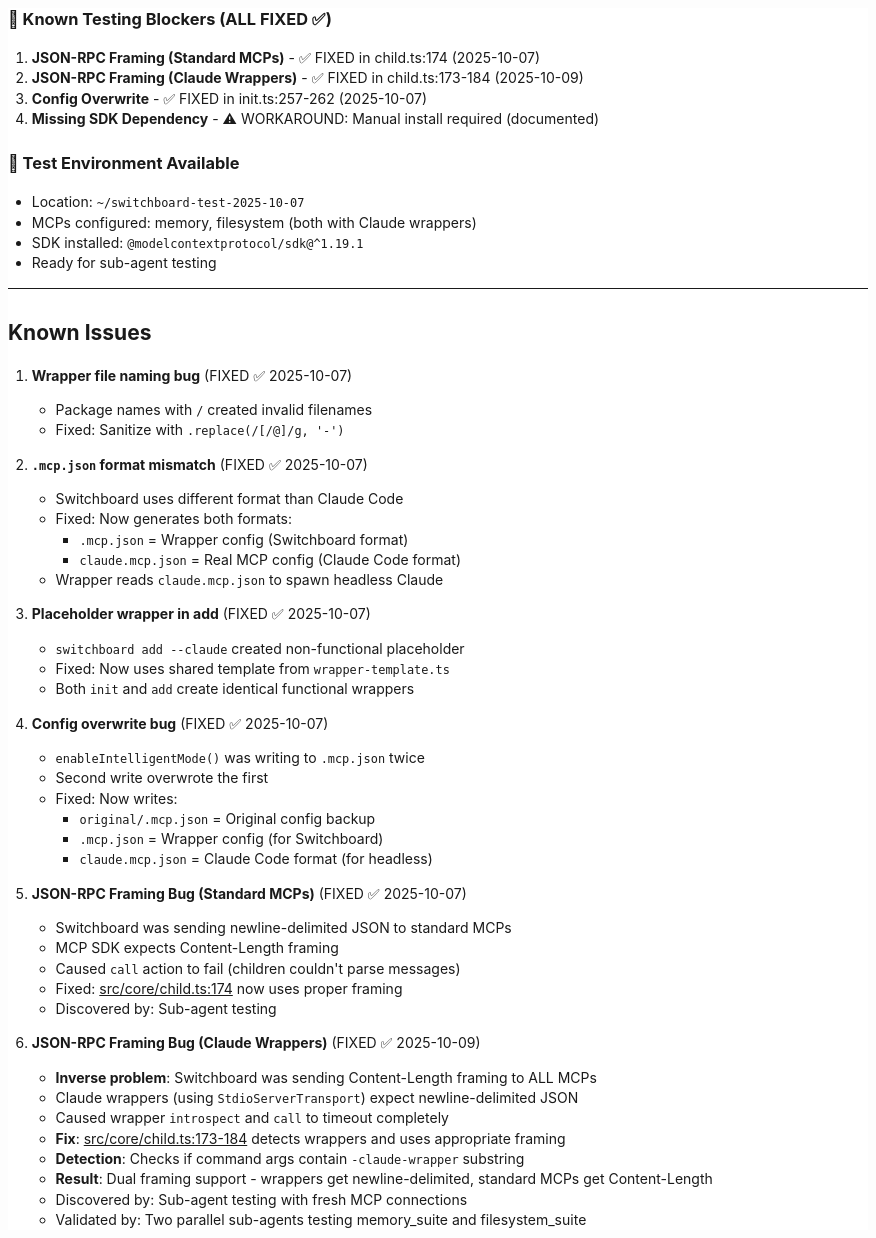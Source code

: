 ### 🐛 Known Testing Blockers (ALL FIXED ✅)
1. **JSON-RPC Framing (Standard MCPs)** - ✅ FIXED in child.ts:174 (2025-10-07)
2. **JSON-RPC Framing (Claude Wrappers)** - ✅ FIXED in child.ts:173-184 (2025-10-09)
3. **Config Overwrite** - ✅ FIXED in init.ts:257-262 (2025-10-07)
4. **Missing SDK Dependency** - ⚠️ WORKAROUND: Manual install required (documented)

### 🔧 Test Environment Available
- Location: `~/switchboard-test-2025-10-07`
- MCPs configured: memory, filesystem (both with Claude wrappers)
- SDK installed: `@modelcontextprotocol/sdk@^1.19.1`
- Ready for sub-agent testing

---

## Known Issues

1. **Wrapper file naming bug** (FIXED ✅ 2025-10-07)
   - Package names with `/` created invalid filenames
   - Fixed: Sanitize with `.replace(/[/@]/g, '-')`

2. **`.mcp.json` format mismatch** (FIXED ✅ 2025-10-07)
   - Switchboard uses different format than Claude Code
   - Fixed: Now generates both formats:
     - `.mcp.json` = Wrapper config (Switchboard format)
     - `claude.mcp.json` = Real MCP config (Claude Code format)
   - Wrapper reads `claude.mcp.json` to spawn headless Claude

3. **Placeholder wrapper in add** (FIXED ✅ 2025-10-07)
   - `switchboard add --claude` created non-functional placeholder
   - Fixed: Now uses shared template from `wrapper-template.ts`
   - Both `init` and `add` create identical functional wrappers

4. **Config overwrite bug** (FIXED ✅ 2025-10-07)
   - `enableIntelligentMode()` was writing to `.mcp.json` twice
   - Second write overwrote the first
   - Fixed: Now writes:
     - `original/.mcp.json` = Original config backup
     - `.mcp.json` = Wrapper config (for Switchboard)
     - `claude.mcp.json` = Claude Code format (for headless)

5. **JSON-RPC Framing Bug (Standard MCPs)** (FIXED ✅ 2025-10-07)
   - Switchboard was sending newline-delimited JSON to standard MCPs
   - MCP SDK expects Content-Length framing
   - Caused `call` action to fail (children couldn't parse messages)
   - Fixed: [src/core/child.ts:174](src/core/child.ts#L174) now uses proper framing
   - Discovered by: Sub-agent testing

6. **JSON-RPC Framing Bug (Claude Wrappers)** (FIXED ✅ 2025-10-09)
   - **Inverse problem**: Switchboard was sending Content-Length framing to ALL MCPs
   - Claude wrappers (using `StdioServerTransport`) expect newline-delimited JSON
   - Caused wrapper `introspect` and `call` to timeout completely
   - **Fix**: [src/core/child.ts:173-184](src/core/child.ts#L173-L184) detects wrappers and uses appropriate framing
   - **Detection**: Checks if command args contain `-claude-wrapper` substring
   - **Result**: Dual framing support - wrappers get newline-delimited, standard MCPs get Content-Length
   - Discovered by: Sub-agent testing with fresh MCP connections
   - Validated by: Two parallel sub-agents testing memory_suite and filesystem_suite
